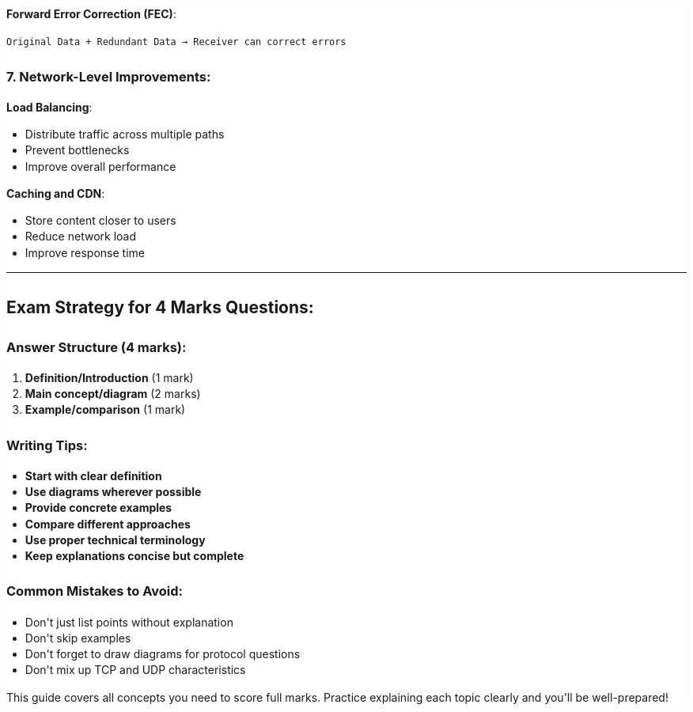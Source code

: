 **Forward Error Correction (FEC)**:
```
Original Data + Redundant Data → Receiver can correct errors
```

### 7. Network-Level Improvements:
**Load Balancing**:
- Distribute traffic across multiple paths
- Prevent bottlenecks
- Improve overall performance

**Caching and CDN**:
- Store content closer to users
- Reduce network load
- Improve response time

---

## Exam Strategy for 4 Marks Questions:

### Answer Structure (4 marks):
1. **Definition/Introduction** (1 mark)
2. **Main concept/diagram** (2 marks)  
3. **Example/comparison** (1 mark)

### Writing Tips:
- **Start with clear definition**
- **Use diagrams wherever possible**
- **Provide concrete examples**
- **Compare different approaches**
- **Use proper technical terminology**
- **Keep explanations concise but complete**

### Common Mistakes to Avoid:
- Don't just list points without explanation
- Don't skip examples
- Don't forget to draw diagrams for protocol questions
- Don't mix up TCP and UDP characteristics

This guide covers all concepts you need to score full marks. Practice explaining each topic clearly and you'll be well-prepared!
